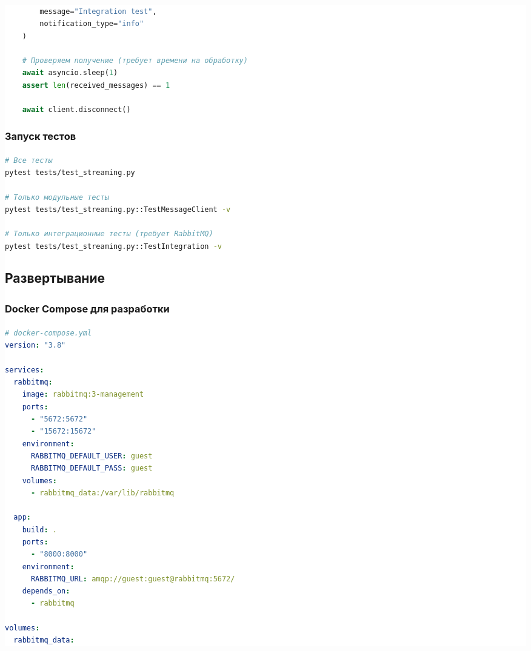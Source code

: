 ```python
        message="Integration test",
        notification_type="info"
    )

    # Проверяем получение (требует времени на обработку)
    await asyncio.sleep(1)
    assert len(received_messages) == 1

    await client.disconnect()
```

### Запуск тестов

```bash
# Все тесты
pytest tests/test_streaming.py

# Только модульные тесты
pytest tests/test_streaming.py::TestMessageClient -v

# Только интеграционные тесты (требует RabbitMQ)
pytest tests/test_streaming.py::TestIntegration -v
```

## Развертывание

### Docker Compose для разработки

```yaml
# docker-compose.yml
version: "3.8"

services:
  rabbitmq:
    image: rabbitmq:3-management
    ports:
      - "5672:5672"
      - "15672:15672"
    environment:
      RABBITMQ_DEFAULT_USER: guest
      RABBITMQ_DEFAULT_PASS: guest
    volumes:
      - rabbitmq_data:/var/lib/rabbitmq

  app:
    build: .
    ports:
      - "8000:8000"
    environment:
      RABBITMQ_URL: amqp://guest:guest@rabbitmq:5672/
    depends_on:
      - rabbitmq

volumes:
  rabbitmq_data:
```

